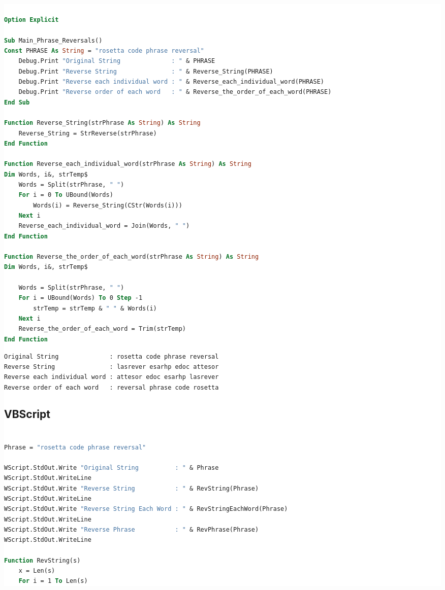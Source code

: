 

```vb

Option Explicit

Sub Main_Phrase_Reversals()
Const PHRASE As String = "rosetta code phrase reversal"
    Debug.Print "Original String              : " & PHRASE
    Debug.Print "Reverse String               : " & Reverse_String(PHRASE)
    Debug.Print "Reverse each individual word : " & Reverse_each_individual_word(PHRASE)
    Debug.Print "Reverse order of each word   : " & Reverse_the_order_of_each_word(PHRASE)
End Sub

Function Reverse_String(strPhrase As String) As String
    Reverse_String = StrReverse(strPhrase)
End Function

Function Reverse_each_individual_word(strPhrase As String) As String
Dim Words, i&, strTemp$
    Words = Split(strPhrase, " ")
    For i = 0 To UBound(Words)
        Words(i) = Reverse_String(CStr(Words(i)))
    Next i
    Reverse_each_individual_word = Join(Words, " ")
End Function

Function Reverse_the_order_of_each_word(strPhrase As String) As String
Dim Words, i&, strTemp$

    Words = Split(strPhrase, " ")
    For i = UBound(Words) To 0 Step -1
        strTemp = strTemp & " " & Words(i)
    Next i
    Reverse_the_order_of_each_word = Trim(strTemp)
End Function

```

```txt
Original String              : rosetta code phrase reversal
Reverse String               : lasrever esarhp edoc attesor
Reverse each individual word : attesor edoc esarhp lasrever
Reverse order of each word   : reversal phrase code rosetta
```



## VBScript


```vb

Phrase = "rosetta code phrase reversal"

WScript.StdOut.Write "Original String          : " & Phrase
WScript.StdOut.WriteLine
WScript.StdOut.Write "Reverse String           : " & RevString(Phrase)
WScript.StdOut.WriteLine
WScript.StdOut.Write "Reverse String Each Word : " & RevStringEachWord(Phrase)
WScript.StdOut.WriteLine
WScript.StdOut.Write "Reverse Phrase           : " & RevPhrase(Phrase)
WScript.StdOut.WriteLine

Function RevString(s)
	x = Len(s)
	For i = 1 To Len(s)
```
